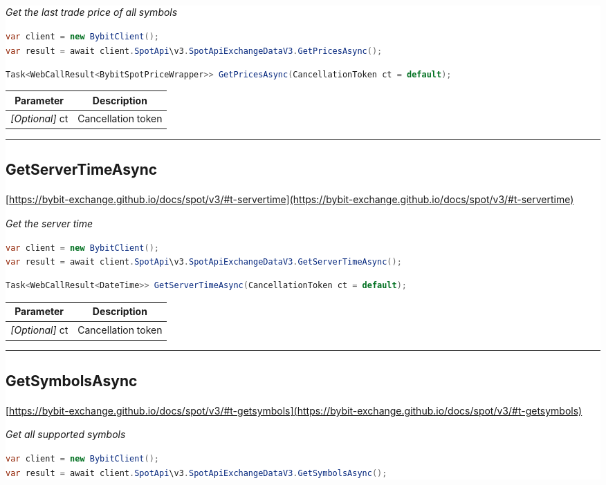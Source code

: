 *Get the last trade price of all symbols*  

```csharp  
var client = new BybitClient();  
var result = await client.SpotApi\v3.SpotApiExchangeDataV3.GetPricesAsync();  
```  

```csharp  
Task<WebCallResult<BybitSpotPriceWrapper>> GetPricesAsync(CancellationToken ct = default);  
```  

|Parameter|Description|
|---|---|
|_[Optional]_ ct|Cancellation token|

</p>

***

## GetServerTimeAsync  

[https://bybit-exchange.github.io/docs/spot/v3/#t-servertime](https://bybit-exchange.github.io/docs/spot/v3/#t-servertime)  
<p>

*Get the server time*  

```csharp  
var client = new BybitClient();  
var result = await client.SpotApi\v3.SpotApiExchangeDataV3.GetServerTimeAsync();  
```  

```csharp  
Task<WebCallResult<DateTime>> GetServerTimeAsync(CancellationToken ct = default);  
```  

|Parameter|Description|
|---|---|
|_[Optional]_ ct|Cancellation token|

</p>

***

## GetSymbolsAsync  

[https://bybit-exchange.github.io/docs/spot/v3/#t-getsymbols](https://bybit-exchange.github.io/docs/spot/v3/#t-getsymbols)  
<p>

*Get all supported symbols*  

```csharp  
var client = new BybitClient();  
var result = await client.SpotApi\v3.SpotApiExchangeDataV3.GetSymbolsAsync();  
```  
